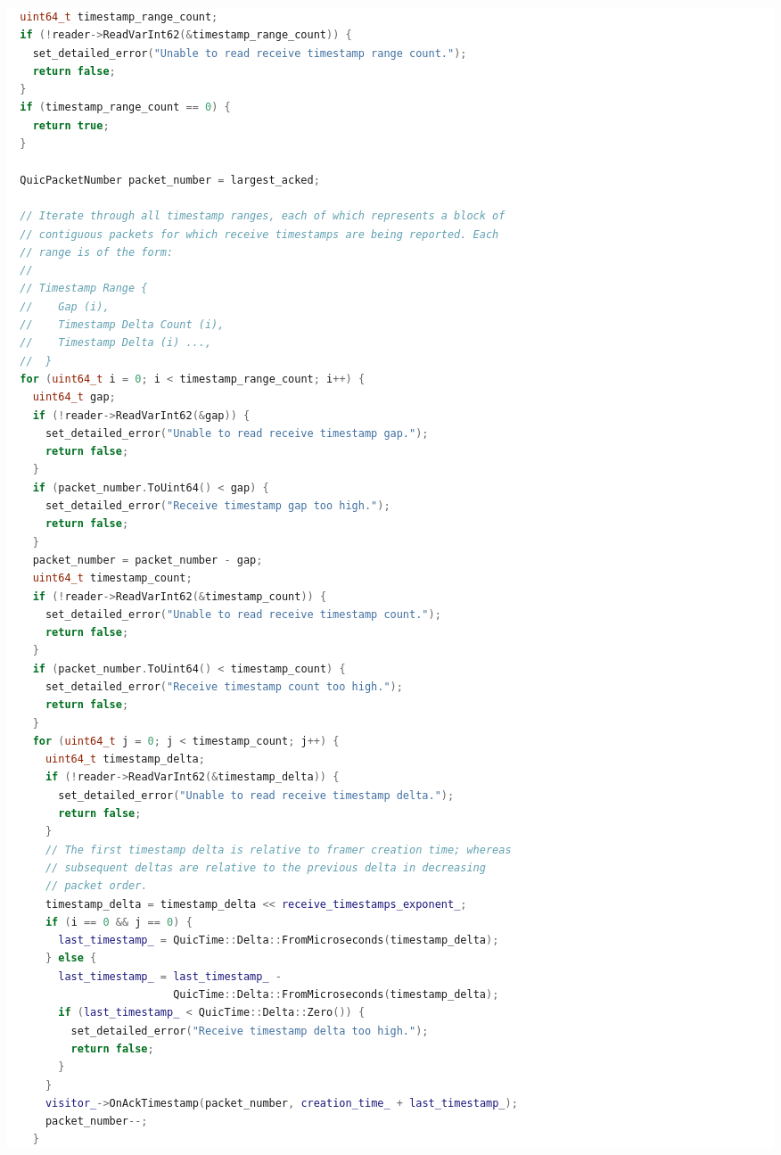 ```cpp
  uint64_t timestamp_range_count;
  if (!reader->ReadVarInt62(&timestamp_range_count)) {
    set_detailed_error("Unable to read receive timestamp range count.");
    return false;
  }
  if (timestamp_range_count == 0) {
    return true;
  }

  QuicPacketNumber packet_number = largest_acked;

  // Iterate through all timestamp ranges, each of which represents a block of
  // contiguous packets for which receive timestamps are being reported. Each
  // range is of the form:
  //
  // Timestamp Range {
  //    Gap (i),
  //    Timestamp Delta Count (i),
  //    Timestamp Delta (i) ...,
  //  }
  for (uint64_t i = 0; i < timestamp_range_count; i++) {
    uint64_t gap;
    if (!reader->ReadVarInt62(&gap)) {
      set_detailed_error("Unable to read receive timestamp gap.");
      return false;
    }
    if (packet_number.ToUint64() < gap) {
      set_detailed_error("Receive timestamp gap too high.");
      return false;
    }
    packet_number = packet_number - gap;
    uint64_t timestamp_count;
    if (!reader->ReadVarInt62(&timestamp_count)) {
      set_detailed_error("Unable to read receive timestamp count.");
      return false;
    }
    if (packet_number.ToUint64() < timestamp_count) {
      set_detailed_error("Receive timestamp count too high.");
      return false;
    }
    for (uint64_t j = 0; j < timestamp_count; j++) {
      uint64_t timestamp_delta;
      if (!reader->ReadVarInt62(&timestamp_delta)) {
        set_detailed_error("Unable to read receive timestamp delta.");
        return false;
      }
      // The first timestamp delta is relative to framer creation time; whereas
      // subsequent deltas are relative to the previous delta in decreasing
      // packet order.
      timestamp_delta = timestamp_delta << receive_timestamps_exponent_;
      if (i == 0 && j == 0) {
        last_timestamp_ = QuicTime::Delta::FromMicroseconds(timestamp_delta);
      } else {
        last_timestamp_ = last_timestamp_ -
                          QuicTime::Delta::FromMicroseconds(timestamp_delta);
        if (last_timestamp_ < QuicTime::Delta::Zero()) {
          set_detailed_error("Receive timestamp delta too high.");
          return false;
        }
      }
      visitor_->OnAckTimestamp(packet_number, creation_time_ + last_timestamp_);
      packet_number--;
    }
```